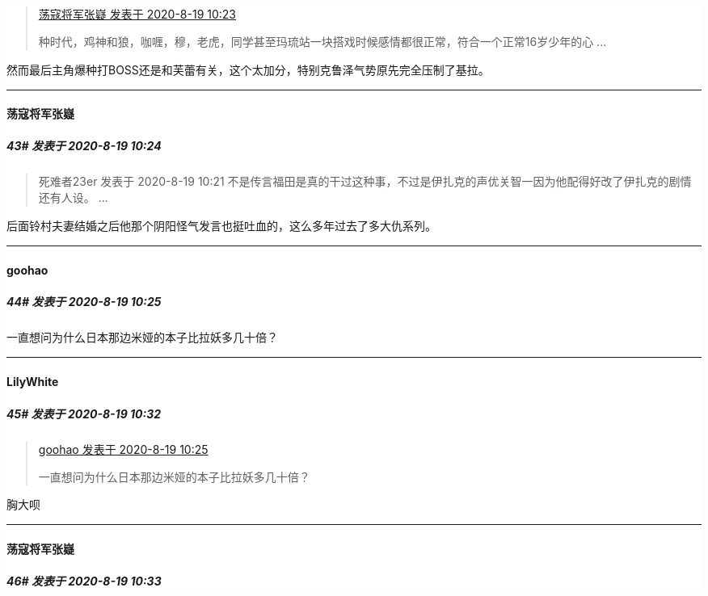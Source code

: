 <blockquote><a href="httphttps://bbs.saraba1st.com/2b/forum.php?mod=redirect&amp;goto=findpost&amp;pid=48482250&amp;ptid=1955435" target="_blank">荡寇将军张嶷 发表于 2020-8-19 10:23</a>

种时代，鸡神和狼，咖喱，穆，老虎，同学甚至玛琉站一块搭戏时候感情都很正常，符合一个正常16岁少年的心 ...</blockquote>
然而最后主角爆种打BOSS还是和芙蕾有关，这个太加分，特别克鲁泽气势原先完全压制了基拉。







*****

####  荡寇将军张嶷  
##### 43#       发表于 2020-8-19 10:24



<blockquote>死难者23er 发表于 2020-8-19 10:21
不是传言福田是真的干过这种事，不过是伊扎克的声优关智一因为他配得好改了伊扎克的剧情还有人设。 ...</blockquote>
后面铃村夫妻结婚之后他那个阴阳怪气发言也挺吐血的，这么多年过去了多大仇系列。







*****

####  goohao  
##### 44#       发表于 2020-8-19 10:25




一直想问为什么日本那边米娅的本子比拉妖多几十倍？







*****

####  LilyWhite  
##### 45#       发表于 2020-8-19 10:32



<blockquote><a href="httphttps://bbs.saraba1st.com/2b/forum.php?mod=redirect&amp;goto=findpost&amp;pid=48482279&amp;ptid=1955435" target="_blank">goohao 发表于 2020-8-19 10:25</a>

一直想问为什么日本那边米娅的本子比拉妖多几十倍？</blockquote>
胸大呗







*****

####  荡寇将军张嶷  
##### 46#       发表于 2020-8-19 10:33
